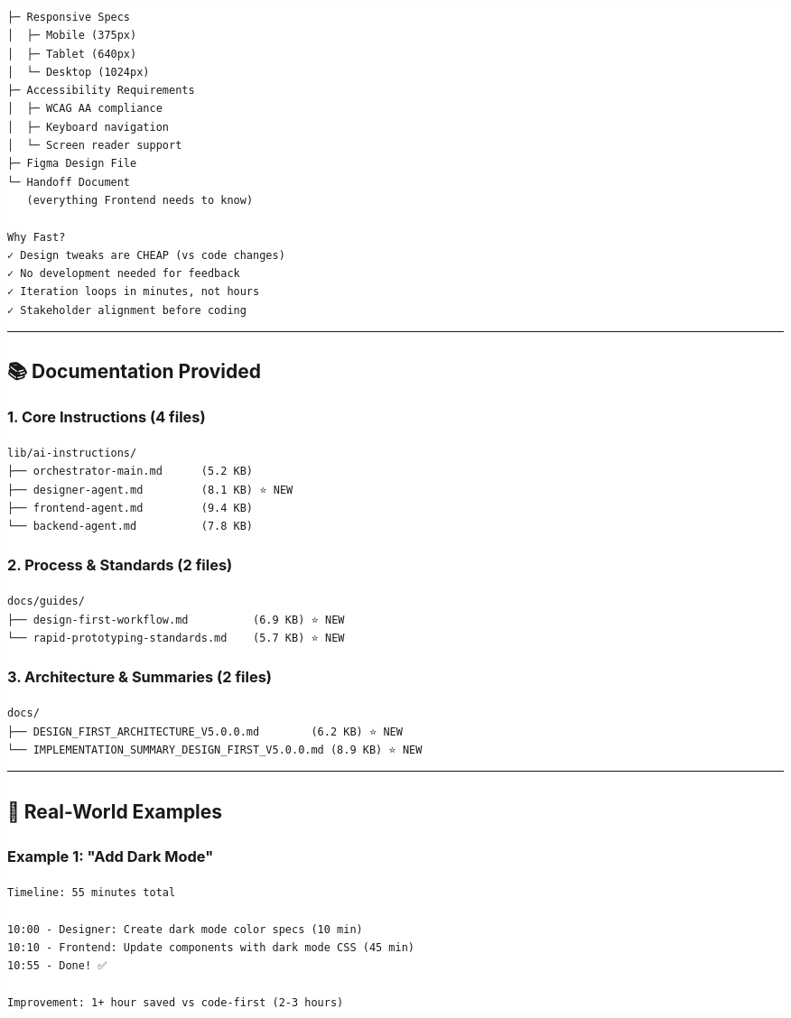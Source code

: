 ```
├─ Responsive Specs
│  ├─ Mobile (375px)
│  ├─ Tablet (640px)
│  └─ Desktop (1024px)
├─ Accessibility Requirements
│  ├─ WCAG AA compliance
│  ├─ Keyboard navigation
│  └─ Screen reader support
├─ Figma Design File
└─ Handoff Document
   (everything Frontend needs to know)

Why Fast?
✓ Design tweaks are CHEAP (vs code changes)
✓ No development needed for feedback
✓ Iteration loops in minutes, not hours
✓ Stakeholder alignment before coding
```

---

## 📚 Documentation Provided

### 1. Core Instructions (4 files)
```
lib/ai-instructions/
├── orchestrator-main.md      (5.2 KB)
├── designer-agent.md         (8.1 KB) ⭐ NEW
├── frontend-agent.md         (9.4 KB)
└── backend-agent.md          (7.8 KB)
```

### 2. Process & Standards (2 files)
```
docs/guides/
├── design-first-workflow.md          (6.9 KB) ⭐ NEW
└── rapid-prototyping-standards.md    (5.7 KB) ⭐ NEW
```

### 3. Architecture & Summaries (2 files)
```
docs/
├── DESIGN_FIRST_ARCHITECTURE_V5.0.0.md        (6.2 KB) ⭐ NEW
└── IMPLEMENTATION_SUMMARY_DESIGN_FIRST_V5.0.0.md (8.9 KB) ⭐ NEW
```

---

## 🔄 Real-World Examples

### Example 1: "Add Dark Mode"
```
Timeline: 55 minutes total

10:00 - Designer: Create dark mode color specs (10 min)
10:10 - Frontend: Update components with dark mode CSS (45 min)
10:55 - Done! ✅

Improvement: 1+ hour saved vs code-first (2-3 hours)
```
